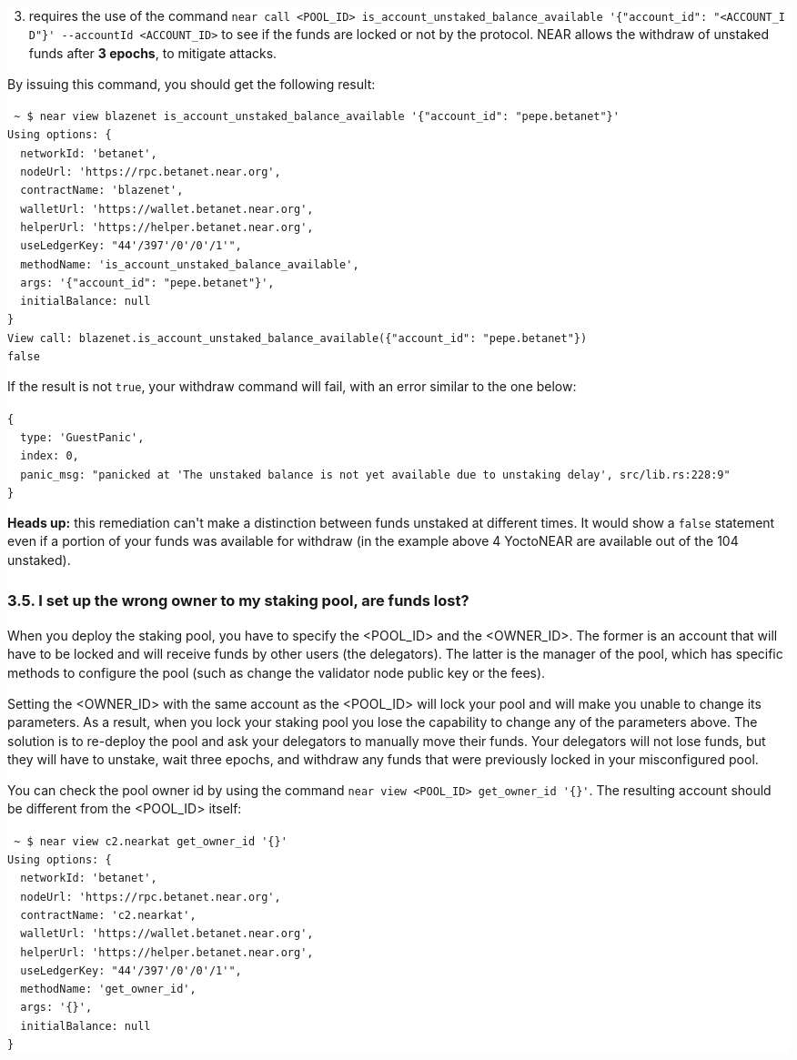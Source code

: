 3. requires the use of the command `near call <POOL_ID> is_account_unstaked_balance_available '{"account_id": "<ACCOUNT_ID"}' --accountId <ACCOUNT_ID>` to see if the funds are locked or not by the protocol. NEAR allows the withdraw of unstaked funds after **3 epochs**, to mitigate attacks.

By issuing this command, you should get the following result:
```
 ~ $ near view blazenet is_account_unstaked_balance_available '{"account_id": "pepe.betanet"}'
Using options: {
  networkId: 'betanet',
  nodeUrl: 'https://rpc.betanet.near.org',
  contractName: 'blazenet',
  walletUrl: 'https://wallet.betanet.near.org',
  helperUrl: 'https://helper.betanet.near.org',
  useLedgerKey: "44'/397'/0'/0'/1'",
  methodName: 'is_account_unstaked_balance_available',
  args: '{"account_id": "pepe.betanet"}',
  initialBalance: null
}
View call: blazenet.is_account_unstaked_balance_available({"account_id": "pepe.betanet"})
false
```

If the result is not `true`, your withdraw command will fail, with an error similar to the one below:
```
{
  type: 'GuestPanic',
  index: 0,
  panic_msg: "panicked at 'The unstaked balance is not yet available due to unstaking delay', src/lib.rs:228:9"
}
```

**Heads up:** this remediation can't make a distinction between funds unstaked at different times. It would show a `false` statement even if a portion of your funds was available for withdraw (in the example above 4 YoctoNEAR are available out of the 104 unstaked).


### 3.5. I set up the wrong owner to my staking pool, are funds lost?
When you deploy the staking pool, you have to specify the <POOL_ID> and the <OWNER_ID>. The former is an account that will have to be locked and will receive funds by other users (the delegators). The latter is the manager of the pool, which has specific methods to configure the pool (such as change the validator node public key or the fees).

Setting the <OWNER_ID> with the same account as the <POOL_ID> will lock your pool and will make you unable to change its parameters. As a result, when you lock your staking pool you lose the capability to change any of the parameters above. The solution is to re-deploy the pool and ask your delegators to manually move their funds.
Your delegators will not lose funds, but they will have to unstake, wait three epochs, and withdraw any funds that were previously locked in your misconfigured pool.

You can check the pool owner id by using the command `near view <POOL_ID> get_owner_id '{}'`. The resulting account should be different from the <POOL_ID> itself:
```
 ~ $ near view c2.nearkat get_owner_id '{}'
Using options: {
  networkId: 'betanet',
  nodeUrl: 'https://rpc.betanet.near.org',
  contractName: 'c2.nearkat',
  walletUrl: 'https://wallet.betanet.near.org',
  helperUrl: 'https://helper.betanet.near.org',
  useLedgerKey: "44'/397'/0'/0'/1'",
  methodName: 'get_owner_id',
  args: '{}',
  initialBalance: null
}
```